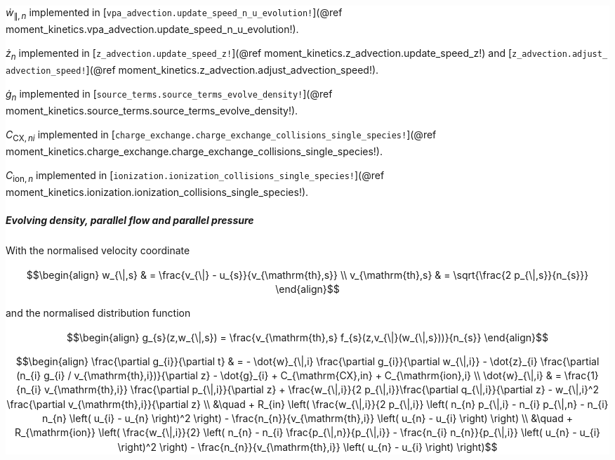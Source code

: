  $\dot{w}_{\|,n}$ implemented in
[`vpa_advection.update_speed_n_u_evolution!`](@ref
moment_kinetics.vpa_advection.update_speed_n_u_evolution!).

 $\dot{z}_{n}$ implemented in [`z_advection.update_speed_z!`](@ref
moment_kinetics.z_advection.update_speed_z!) and
[`z_advection.adjust_advection_speed!`](@ref
moment_kinetics.z_advection.adjust_advection_speed!).

 $\dot{g}_{n}$ implemented in
 [`source_terms.source_terms_evolve_density!`](@ref
 moment_kinetics.source_terms.source_terms_evolve_density!).

 $C_{\mathrm{CX},ni}$ implemented in
 [`charge_exchange.charge_exchange_collisions_single_species!`](@ref
 moment_kinetics.charge_exchange.charge_exchange_collisions_single_species!).

 $C_{\mathrm{ion},n}$ implemented in
 [`ionization.ionization_collisions_single_species!`](@ref
 moment_kinetics.ionization.ionization_collisions_single_species!).

##### Evolving density, parallel flow and parallel pressure

With the normalised velocity coordinate
```math
\begin{align}
  w_{\|,s} & = \frac{v_{\|} - u_{s}}{v_{\mathrm{th},s}} \\
  v_{\mathrm{th},s} & = \sqrt{\frac{2 p_{\|,s}}{n_{s}}}
\end{align}
```
and the normalised distribution function
```math
\begin{align}
  g_{s}(z,w_{\|,s}) = \frac{v_{\mathrm{th},s} f_{s}(z,v_{\|}(w_{\|,s}))}{n_{s}}
\end{align}
```

```math
\begin{align}
  \frac{\partial g_{i}}{\partial t} & =
      - \dot{w}_{\|,i} \frac{\partial g_{i}}{\partial w_{\|,i}}
      - \dot{z}_{i} \frac{\partial (n_{i} g_{i} / v_{\mathrm{th},i})}{\partial z}
      - \dot{g}_{i}
      + C_{\mathrm{CX},in}
      + C_{\mathrm{ion},i}
  \\
  \dot{w}_{\|,i} & = \frac{1}{n_{i} v_{\mathrm{th},i}} \frac{\partial p_{\|,i}}{\partial z}
                     + \frac{w_{\|,i}}{2 p_{\|,i}}\frac{\partial q_{\|,i}}{\partial z}
                     - w_{\|,i}^2 \frac{\partial v_{\mathrm{th},i}}{\partial z} \\
              &\quad + R_{in} \left(
                                    \frac{w_{\|,i}}{2 p_{\|,i}}
                                    \left(
                                          n_{n} p_{\|,i} - n_{i} p_{\|,n}
                                          - n_{i} n_{n} \left( u_{i} - u_{n} \right)^2
                                    \right)
                                    - \frac{n_{n}}{v_{\mathrm{th},i}} \left( u_{n} - u_{i} \right)
                              \right) \\
              &\quad + R_{\mathrm{ion}} \left(
                                              \frac{w_{\|,i}}{2}
                                              \left(
                                                    n_{n} - n_{i} \frac{p_{\|,n}}{p_{\|,i}}
                                                    - \frac{n_{i} n_{n}}{p_{\|,i}} \left( u_{n} - u_{i} \right)^2
                                              \right)
                                              - \frac{n_{n}}{v_{\mathrm{th},i}} \left( u_{n} - u_{i} \right)
                                        \right)
```